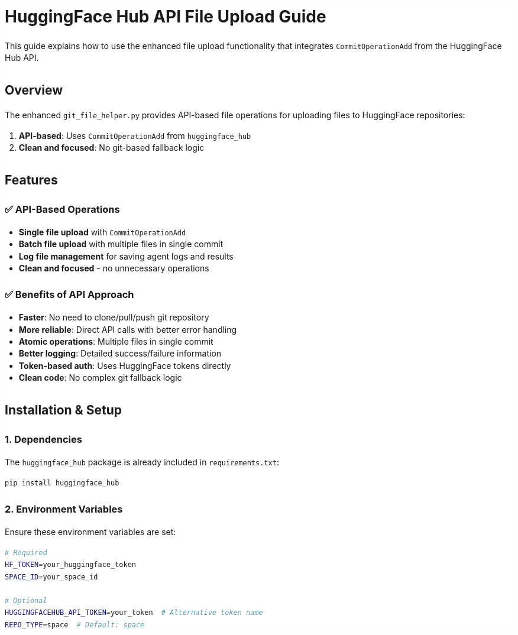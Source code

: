 # HuggingFace Hub API File Upload Guide

This guide explains how to use the enhanced file upload functionality that integrates `CommitOperationAdd` from the HuggingFace Hub API.

## Overview

The enhanced `git_file_helper.py` provides API-based file operations for uploading files to HuggingFace repositories:

1. **API-based**: Uses `CommitOperationAdd` from `huggingface_hub`
2. **Clean and focused**: No git-based fallback logic

## Features

### ✅ API-Based Operations
- **Single file upload** with `CommitOperationAdd`
- **Batch file upload** with multiple files in single commit
- **Log file management** for saving agent logs and results
- **Clean and focused** - no unnecessary operations

### ✅ Benefits of API Approach
- **Faster**: No need to clone/pull/push git repository
- **More reliable**: Direct API calls with better error handling
- **Atomic operations**: Multiple files in single commit
- **Better logging**: Detailed success/failure information
- **Token-based auth**: Uses HuggingFace tokens directly
- **Clean code**: No complex git fallback logic

## Installation & Setup

### 1. Dependencies
The `huggingface_hub` package is already included in `requirements.txt`:

```bash
pip install huggingface_hub
```

### 2. Environment Variables
Ensure these environment variables are set:

```bash
# Required
HF_TOKEN=your_huggingface_token
SPACE_ID=your_space_id

# Optional
HUGGINGFACEHUB_API_TOKEN=your_token  # Alternative token name
REPO_TYPE=space  # Default: space
```
